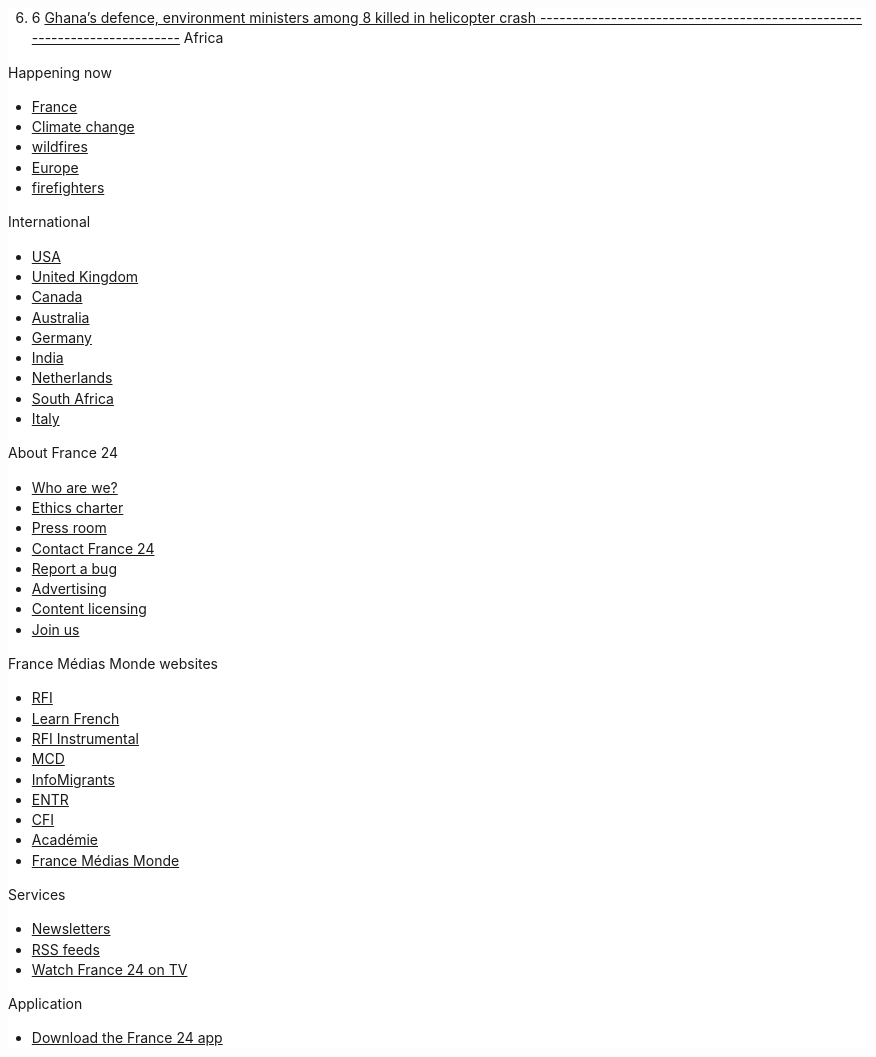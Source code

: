6.   6 [Ghana’s defence, environment ministers among 8 killed in helicopter crash -------------------------------------------------------------------------](https://www.france24.com/en/africa/20250806-ghana-s-defence-environment-ministers-among-8-killed-in-helicopter-crash)  Africa      

Happening now

*   [France](https://www.france24.com/en/tag/france/)
*   [Climate change](https://www.france24.com/en/tag/climate-change/)
*   [wildfires](https://www.france24.com/en/tag/wildfires/)
*   [Europe](https://www.france24.com/en/tag/europe/)
*   [firefighters](https://www.france24.com/en/tag/firefighters/)

International

*   [USA](https://www.france24.com/en/tag/usa/)
*   [United Kingdom](https://www.france24.com/en/tag/united-kingdom/)
*   [Canada](https://www.france24.com/en/tag/canada/)
*   [Australia](https://www.france24.com/en/tag/australia/)
*   [Germany](https://www.france24.com/en/tag/germany/)
*   [India](https://www.france24.com/en/tag/india/)
*   [Netherlands](https://www.france24.com/en/tag/netherlands/)
*   [South Africa](https://www.france24.com/en/tag/south-africa/)
*   [Italy](https://www.france24.com/en/tag/italy/)

About France 24

*   [Who are we?](https://www.france24.com/en/about-us)
*   [Ethics charter](https://www.france24.com/en/ethics-charter)
*   [Press room](https://www.pressefmm.com/section/france-24/?lang=en)
*   [Contact France 24](https://www.francemm.com/en/contact?brand=f24)
*   [Report a bug](https://www.francemm.com/en/contact?brand=f24&topic=site)
*   [Advertising](https://www.francetvpub.fr/en/brands/france-24/)
*   [Content licensing](https://www.francemm.com/en/contact?brand=f24&topic=vente_contenu)
*   [Join us](https://recrutement.francemm.com/)

France Médias Monde websites

*   [RFI](https://www.rfi.fr/en/)
*   [Learn French](https://francaisfacile.rfi.fr/en/)
*   [RFI Instrumental](https://www.rfi-instrumental.com/en)
*   [MCD](https://www.mc-doualiya.com/)
*   [InfoMigrants](https://www.infomigrants.net/en/)
*   [ENTR](https://entr.net/en/)
*   [CFI](https://www.cfi.fr/en)
*   [Académie](https://academie.france24-mcd-rfi.com/en)
*   [France Médias Monde](https://www.francemediasmonde.com/en/)

Services

*   [Newsletters](https://emailing.france24.com/en/subscribe)
*   [RSS feeds](https://www.france24.com/en/rss-feeds)
*   [Watch France 24 on TV](https://howtowatch.france24.com/en/)

Application

*   [Download the France 24 app](https://www.france24.com/en/applications)
